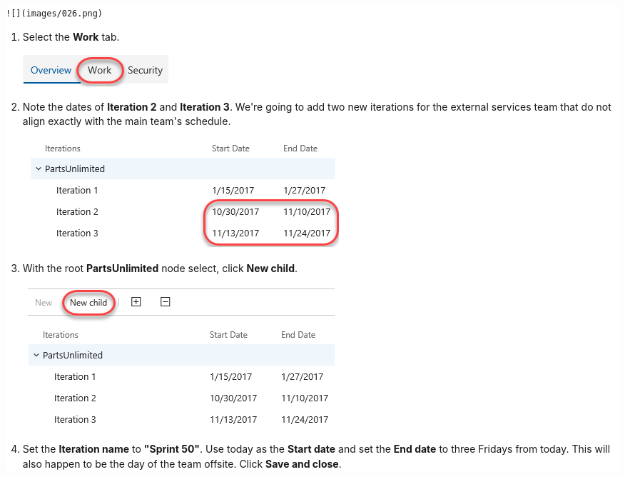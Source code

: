     ![](images/026.png)

1. Select the **Work** tab.

    ![](images/027.png)

1. Note the dates of **Iteration 2** and **Iteration 3**. We're going to add two new iterations for the external services team that do not align exactly with the main team's schedule.

    ![](images/028.png)

1. With the root **PartsUnlimited** node select, click **New child**.

    ![](images/029.png)

1. Set the **Iteration name** to **"Sprint 50"**. Use today as the **Start date** and set the **End date** to three Fridays from today. This will also happen to be the day of the team offsite. Click **Save and close**.
